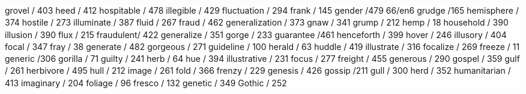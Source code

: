 grovel / 403
heed / 412
hospitable / 478
illegible / 429
fluctuation / 294
frank / 145
gender /479
66/en6
grudge /165
hemisphere / 374
hostile / 273
illuminate / 387
fluid / 267
fraud / 462
generalization / 373
gnaw / 341
grump / 212
hemp / 18
household / 390
illusion / 390
flux / 215
fraudulent/ 422
generalize / 351
gorge / 233
guarantee /461
henceforth / 399
hover / 246
illusory / 404
focal / 347
fray / 38
generate / 482
gorgeous / 271
guideline / 100
herald / 63
huddle / 419
illustrate / 316
focalize / 269
freeze / 11
generic /306
gorilla / 71
guilty / 241
herb / 64
hue / 394
illustrative / 231
focus / 277
freight / 455
generous / 290
gospel / 359
gulf / 261
herbivore / 495
hull / 212
image / 261
fold / 366
frenzy / 229
genesis / 426
gossip /211
gull / 300
herd / 352
humanitarian / 413
imaginary / 204
foliage / 96
fresco / 132
genetic / 349
Gothic / 252